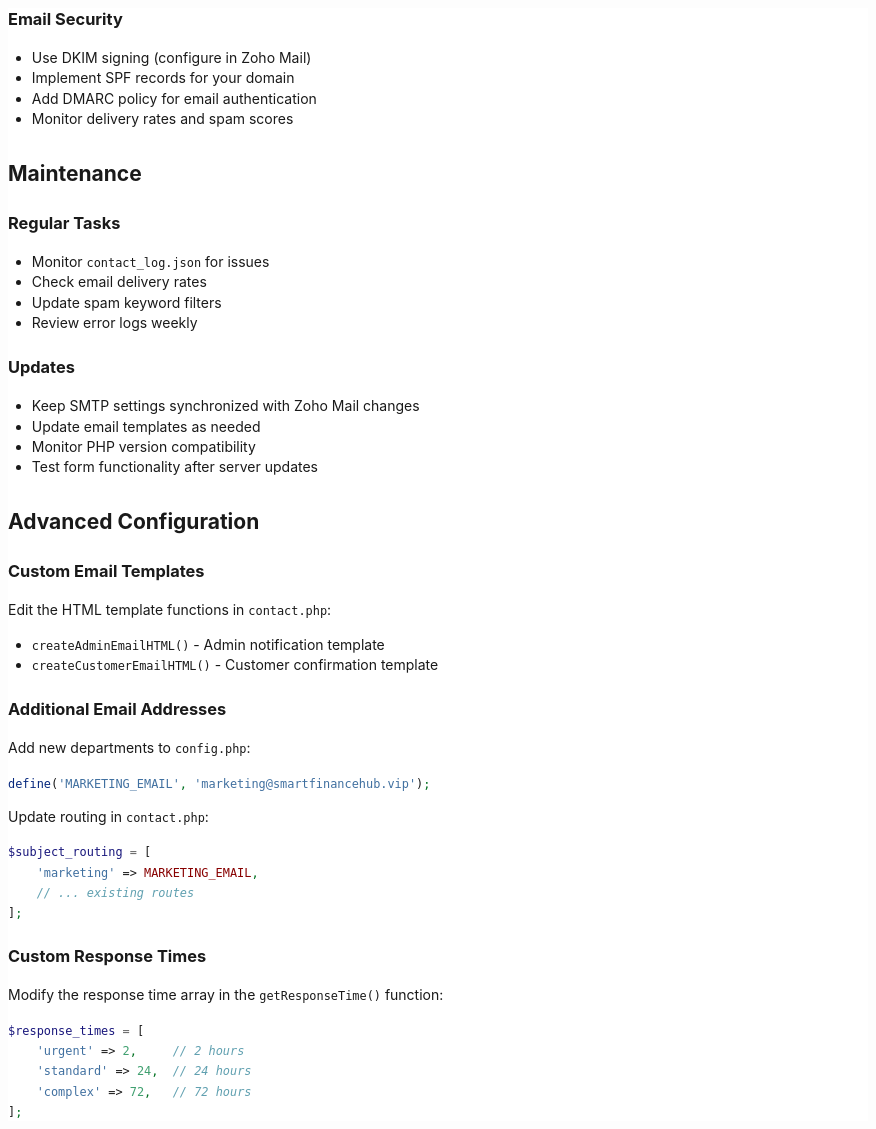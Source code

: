 ### Email Security
- Use DKIM signing (configure in Zoho Mail)
- Implement SPF records for your domain
- Add DMARC policy for email authentication
- Monitor delivery rates and spam scores

## Maintenance

### Regular Tasks
- Monitor `contact_log.json` for issues
- Check email delivery rates
- Update spam keyword filters
- Review error logs weekly

### Updates
- Keep SMTP settings synchronized with Zoho Mail changes
- Update email templates as needed
- Monitor PHP version compatibility
- Test form functionality after server updates

## Advanced Configuration

### Custom Email Templates
Edit the HTML template functions in `contact.php`:
- `createAdminEmailHTML()` - Admin notification template
- `createCustomerEmailHTML()` - Customer confirmation template

### Additional Email Addresses
Add new departments to `config.php`:
```php
define('MARKETING_EMAIL', 'marketing@smartfinancehub.vip');
```

Update routing in `contact.php`:
```php
$subject_routing = [
    'marketing' => MARKETING_EMAIL,
    // ... existing routes
];
```

### Custom Response Times
Modify the response time array in the `getResponseTime()` function:
```php
$response_times = [
    'urgent' => 2,     // 2 hours
    'standard' => 24,  // 24 hours
    'complex' => 72,   // 72 hours
];
```
